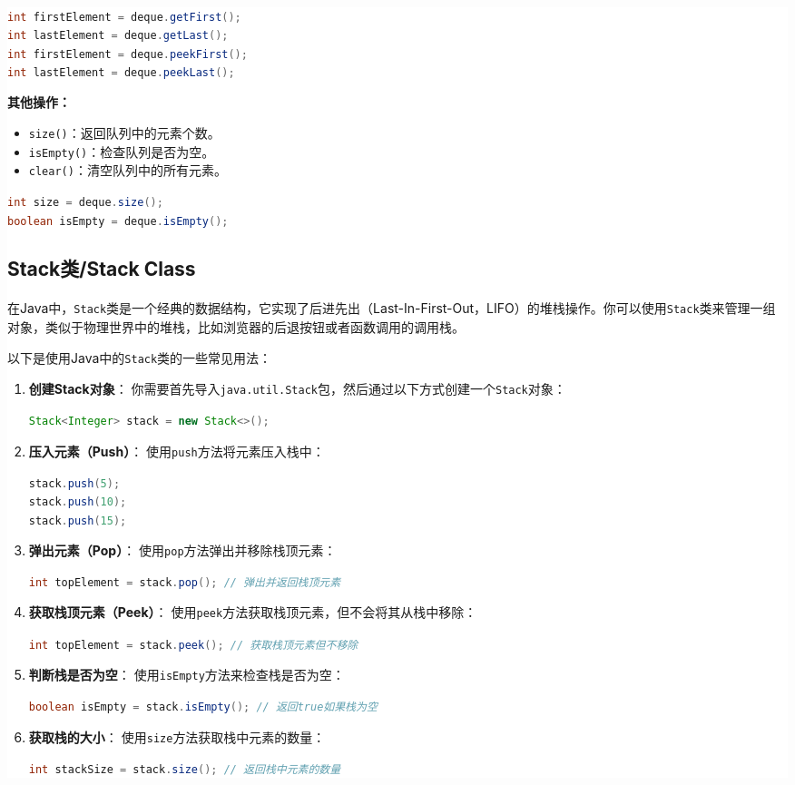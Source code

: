 ```java
int firstElement = deque.getFirst();
int lastElement = deque.getLast();
int firstElement = deque.peekFirst();
int lastElement = deque.peekLast();
```

**其他操作：**

- `size()`：返回队列中的元素个数。
- `isEmpty()`：检查队列是否为空。
- `clear()`：清空队列中的所有元素。

```java
int size = deque.size();
boolean isEmpty = deque.isEmpty();
```



## Stack类/Stack Class

在Java中，`Stack`类是一个经典的数据结构，它实现了后进先出（Last-In-First-Out，LIFO）的堆栈操作。你可以使用`Stack`类来管理一组对象，类似于物理世界中的堆栈，比如浏览器的后退按钮或者函数调用的调用栈。

以下是使用Java中的`Stack`类的一些常见用法：

1. **创建Stack对象**： 你需要首先导入`java.util.Stack`包，然后通过以下方式创建一个`Stack`对象：

   ```java
   Stack<Integer> stack = new Stack<>();
   ```

2. **压入元素（Push）**： 使用`push`方法将元素压入栈中：

   ```java
   stack.push(5);
   stack.push(10);
   stack.push(15);
   ```

3. **弹出元素（Pop）**： 使用`pop`方法弹出并移除栈顶元素：

   ```java
   int topElement = stack.pop(); // 弹出并返回栈顶元素
   ```

4. **获取栈顶元素（Peek）**： 使用`peek`方法获取栈顶元素，但不会将其从栈中移除：

   ```java
   int topElement = stack.peek(); // 获取栈顶元素但不移除
   ```

5. **判断栈是否为空**： 使用`isEmpty`方法来检查栈是否为空：

   ```java
   boolean isEmpty = stack.isEmpty(); // 返回true如果栈为空
   ```

6. **获取栈的大小**： 使用`size`方法获取栈中元素的数量：

   ```java
   int stackSize = stack.size(); // 返回栈中元素的数量
   ```
